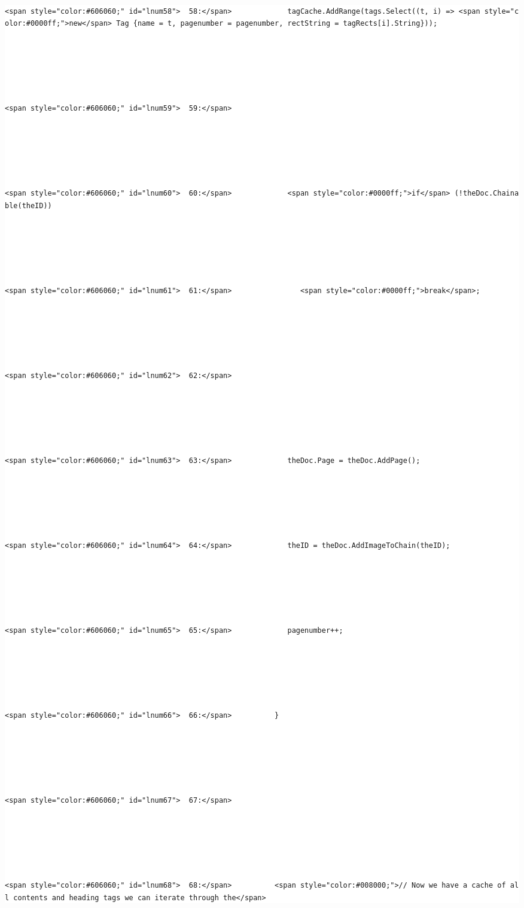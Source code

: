     <span style="color:#606060;" id="lnum58">  58:</span>             tagCache.AddRange(tags.Select((t, i) => <span style="color:#0000ff;">new</span> Tag {name = t, pagenumber = pagenumber, rectString = tagRects[i].String}));




    
    
    <span style="color:#606060;" id="lnum59">  59:</span>  




    
    
    <span style="color:#606060;" id="lnum60">  60:</span>             <span style="color:#0000ff;">if</span> (!theDoc.Chainable(theID))




    
    
    <span style="color:#606060;" id="lnum61">  61:</span>                <span style="color:#0000ff;">break</span>;




    
    
    <span style="color:#606060;" id="lnum62">  62:</span>  




    
    
    <span style="color:#606060;" id="lnum63">  63:</span>             theDoc.Page = theDoc.AddPage();




    
    
    <span style="color:#606060;" id="lnum64">  64:</span>             theID = theDoc.AddImageToChain(theID);




    
    
    <span style="color:#606060;" id="lnum65">  65:</span>             pagenumber++;




    
    
    <span style="color:#606060;" id="lnum66">  66:</span>          }




    
    
    <span style="color:#606060;" id="lnum67">  67:</span>  




    
    
    <span style="color:#606060;" id="lnum68">  68:</span>          <span style="color:#008000;">// Now we have a cache of all contents and heading tags we can iterate through the</span>

